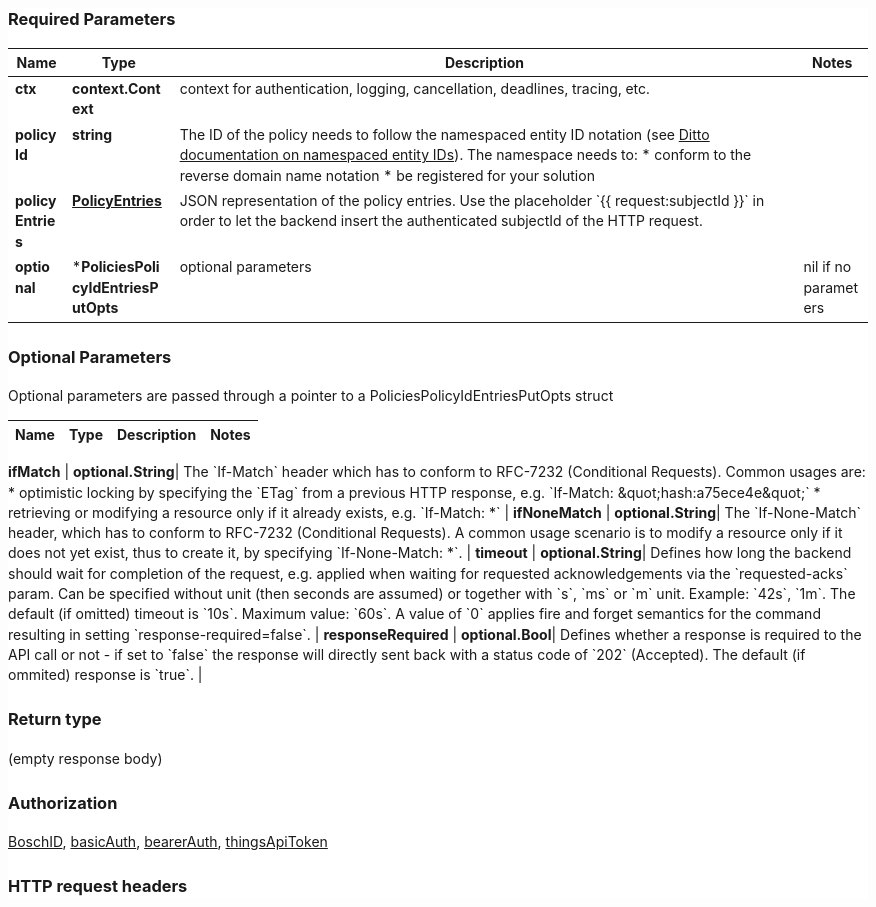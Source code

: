 ### Required Parameters


Name | Type | Description  | Notes
------------- | ------------- | ------------- | -------------
**ctx** | **context.Context** | context for authentication, logging, cancellation, deadlines, tracing, etc.
**policyId** | **string**| The ID of the policy needs to follow the namespaced entity ID notation (see [Ditto documentation on namespaced entity IDs](https://www.eclipse.org/ditto/basic-namespaces-and-names.html#namespaced-id)).  The namespace needs to: * conform to the reverse domain name notation * be registered for your solution | 
**policyEntries** | [**PolicyEntries**](PolicyEntries.md)| JSON representation of the policy entries. Use the placeholder &#x60;{{ request:subjectId }}&#x60; in order to let the backend insert the authenticated subjectId of the HTTP request. | 
 **optional** | ***PoliciesPolicyIdEntriesPutOpts** | optional parameters | nil if no parameters

### Optional Parameters

Optional parameters are passed through a pointer to a PoliciesPolicyIdEntriesPutOpts struct


Name | Type | Description  | Notes
------------- | ------------- | ------------- | -------------


 **ifMatch** | **optional.String**| The &#x60;If-Match&#x60; header which has to conform to RFC-7232 (Conditional Requests). Common usages are:   * optimistic locking by specifying the &#x60;ETag&#x60; from a previous HTTP response, e.g. &#x60;If-Match: \&quot;hash:a75ece4e\&quot;&#x60;   * retrieving or modifying a resource only if it already exists, e.g. &#x60;If-Match: *&#x60; | 
 **ifNoneMatch** | **optional.String**| The &#x60;If-None-Match&#x60; header, which has to conform to RFC-7232 (Conditional Requests). A common usage scenario is to modify a resource only if it does not yet exist, thus to create it, by specifying &#x60;If-None-Match: *&#x60;. | 
 **timeout** | **optional.String**| Defines how long the backend should wait for completion of the request, e.g. applied when waiting for requested acknowledgements via the &#x60;requested-acks&#x60; param. Can be specified without unit (then seconds are assumed) or together with &#x60;s&#x60;, &#x60;ms&#x60; or &#x60;m&#x60; unit. Example: &#x60;42s&#x60;, &#x60;1m&#x60;.  The default (if omitted) timeout is &#x60;10s&#x60;. Maximum value: &#x60;60s&#x60;.  A value of &#x60;0&#x60; applies fire and forget semantics for the command resulting in setting &#x60;response-required&#x3D;false&#x60;. | 
 **responseRequired** | **optional.Bool**| Defines whether a response is required to the API call or not - if set to &#x60;false&#x60; the response will directly sent back with a status code of &#x60;202&#x60; (Accepted).  The default (if ommited) response is &#x60;true&#x60;. | 

### Return type

 (empty response body)

### Authorization

[BoschID](../README.md#BoschID), [basicAuth](../README.md#basicAuth), [bearerAuth](../README.md#bearerAuth), [thingsApiToken](../README.md#thingsApiToken)

### HTTP request headers
